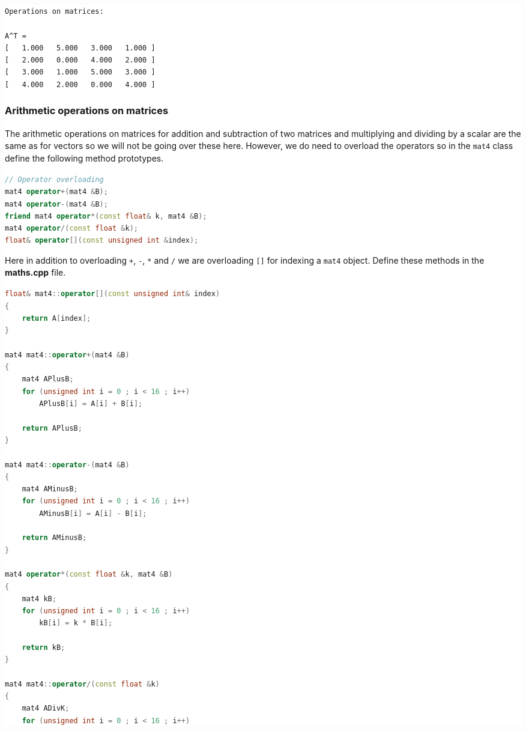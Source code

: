 ```text
Operations on matrices:

A^T = 
[   1.000   5.000   3.000   1.000 ]
[   2.000   0.000   4.000   2.000 ]
[   3.000   1.000   5.000   3.000 ]
[   4.000   2.000   0.000   4.000 ]
```

### Arithmetic operations on matrices

The arithmetic operations on matrices for addition and subtraction of two matrices and multiplying and dividing by a scalar are the same as for vectors so we will not be going over these here. However, we do need to overload the operators so in the `mat4` class define the following method prototypes.

```cpp
// Operator overloading
mat4 operator+(mat4 &B);
mat4 operator-(mat4 &B);
friend mat4 operator*(const float& k, mat4 &B);
mat4 operator/(const float &k);
float& operator[](const unsigned int &index);
```

Here in addition to overloading `+`, `-`, `*` and `/` we are overloading `[]` for indexing a `mat4` object. Define these methods in the **maths.cpp** file.

```cpp
float& mat4::operator[](const unsigned int& index)
{
    return A[index];
}

mat4 mat4::operator+(mat4 &B)
{
    mat4 APlusB;
    for (unsigned int i = 0 ; i < 16 ; i++)
        APlusB[i] = A[i] + B[i];
    
    return APlusB;
}

mat4 mat4::operator-(mat4 &B)
{
    mat4 AMinusB;
    for (unsigned int i = 0 ; i < 16 ; i++)
        AMinusB[i] = A[i] - B[i];
    
    return AMinusB;
}

mat4 operator*(const float &k, mat4 &B)
{
    mat4 kB;
    for (unsigned int i = 0 ; i < 16 ; i++)
        kB[i] = k * B[i];
    
    return kB;
}

mat4 mat4::operator/(const float &k)
{
    mat4 ADivK;
    for (unsigned int i = 0 ; i < 16 ; i++)
```